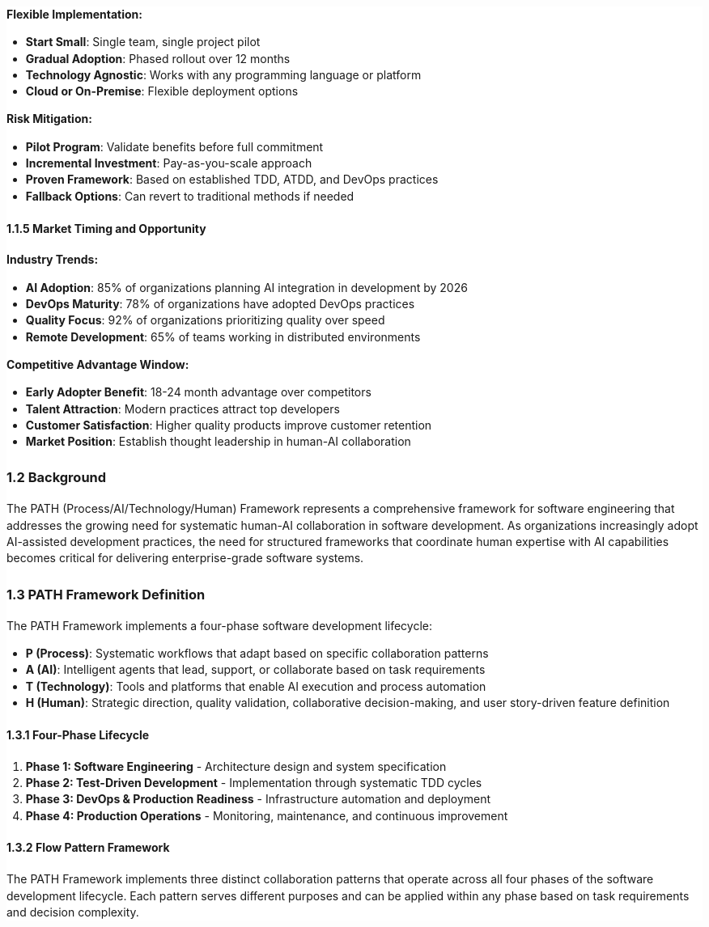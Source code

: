 **Flexible Implementation:**
- **Start Small**: Single team, single project pilot
- **Gradual Adoption**: Phased rollout over 12 months
- **Technology Agnostic**: Works with any programming language or platform
- **Cloud or On-Premise**: Flexible deployment options

**Risk Mitigation:**
- **Pilot Program**: Validate benefits before full commitment
- **Incremental Investment**: Pay-as-you-scale approach
- **Proven Framework**: Based on established TDD, ATDD, and DevOps practices
- **Fallback Options**: Can revert to traditional methods if needed

#### 1.1.5 Market Timing and Opportunity

**Industry Trends:**
- **AI Adoption**: 85% of organizations planning AI integration in development by 2026
- **DevOps Maturity**: 78% of organizations have adopted DevOps practices
- **Quality Focus**: 92% of organizations prioritizing quality over speed
- **Remote Development**: 65% of teams working in distributed environments

**Competitive Advantage Window:**
- **Early Adopter Benefit**: 18-24 month advantage over competitors
- **Talent Attraction**: Modern practices attract top developers
- **Customer Satisfaction**: Higher quality products improve customer retention
- **Market Position**: Establish thought leadership in human-AI collaboration

### 1.2 Background

The PATH (Process/AI/Technology/Human) Framework represents a comprehensive framework for software engineering that addresses the growing need for systematic human-AI collaboration in software development. As organizations increasingly adopt AI-assisted development practices, the need for structured frameworks that coordinate human expertise with AI capabilities becomes critical for delivering enterprise-grade software systems.

### 1.3 PATH Framework Definition

The PATH Framework implements a four-phase software development lifecycle:

- **P (Process)**: Systematic workflows that adapt based on specific collaboration patterns
- **A (AI)**: Intelligent agents that lead, support, or collaborate based on task requirements
- **T (Technology)**: Tools and platforms that enable AI execution and process automation
- **H (Human)**: Strategic direction, quality validation, collaborative decision-making, and user story-driven feature definition

#### 1.3.1 Four-Phase Lifecycle

1. **Phase 1: Software Engineering** - Architecture design and system specification
2. **Phase 2: Test-Driven Development** - Implementation through systematic TDD cycles
3. **Phase 3: DevOps & Production Readiness** - Infrastructure automation and deployment
4. **Phase 4: Production Operations** - Monitoring, maintenance, and continuous improvement

#### 1.3.2 Flow Pattern Framework

The PATH Framework implements three distinct collaboration patterns that operate across all four phases of the software development lifecycle. Each pattern serves different purposes and can be applied within any phase based on task requirements and decision complexity.
